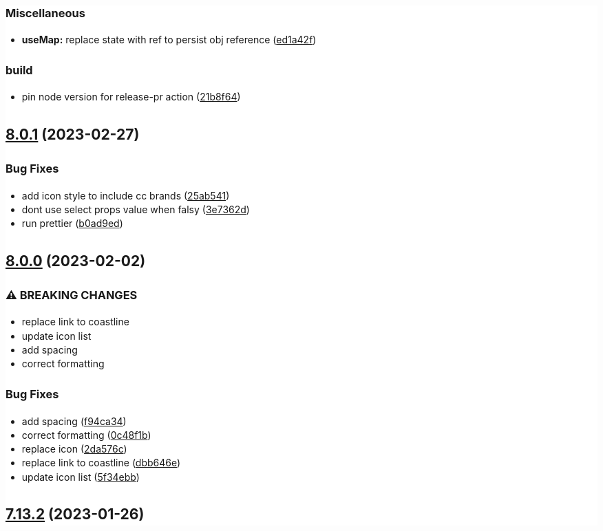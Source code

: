 
### Miscellaneous
* **useMap:** replace state with ref to persist obj reference ([ed1a42f](https://github.com/appfolio/react-gears/commit/ed1a42f5e6a11f4a19fb165a4803b5c7a5191800))


### build

* pin node version for release-pr action ([21b8f64](https://github.com/appfolio/react-gears/commit/21b8f64b30114519cf7e0ccf7dbd812f4c2e8d70))

## [8.0.1](https://github.com/appfolio/react-gears/compare/v8.0.0...v8.0.1) (2023-02-27)


### Bug Fixes

* add icon style to include cc brands ([25ab541](https://github.com/appfolio/react-gears/commit/25ab54179ce805f027ac9320f744cacef3300fab))
* dont use select props value when falsy ([3e7362d](https://github.com/appfolio/react-gears/commit/3e7362d1d1563195b8a946d96b6a76725d78e7ce))
* run prettier ([b0ad9ed](https://github.com/appfolio/react-gears/commit/b0ad9ed8bf74be43823210d9196600004257f638))

## [8.0.0](https://github.com/appfolio/react-gears/compare/v7.13.2...v8.0.0) (2023-02-02)


### ⚠ BREAKING CHANGES

* replace link to coastline
* update icon list
* add spacing
* correct formatting

### Bug Fixes

* add spacing ([f94ca34](https://github.com/appfolio/react-gears/commit/f94ca343285c9a3e0b1f9ca7bab63027bb055144))
* correct formatting ([0c48f1b](https://github.com/appfolio/react-gears/commit/0c48f1b1e70f6abfc6175d665c45e6e633970753))
* replace icon ([2da576c](https://github.com/appfolio/react-gears/commit/2da576c13f183b2b3df75548ffeedc4665d2c8b4))
* replace link to coastline ([dbb646e](https://github.com/appfolio/react-gears/commit/dbb646ec455bed9c0fd1309a3bdab167e24d7a8c))
* update icon list ([5f34ebb](https://github.com/appfolio/react-gears/commit/5f34ebb6f2d6533c3d03f09ce18e6b8c8d01044e))

## [7.13.2](https://github.com/appfolio/react-gears/compare/v7.13.1...v7.13.2) (2023-01-26)
